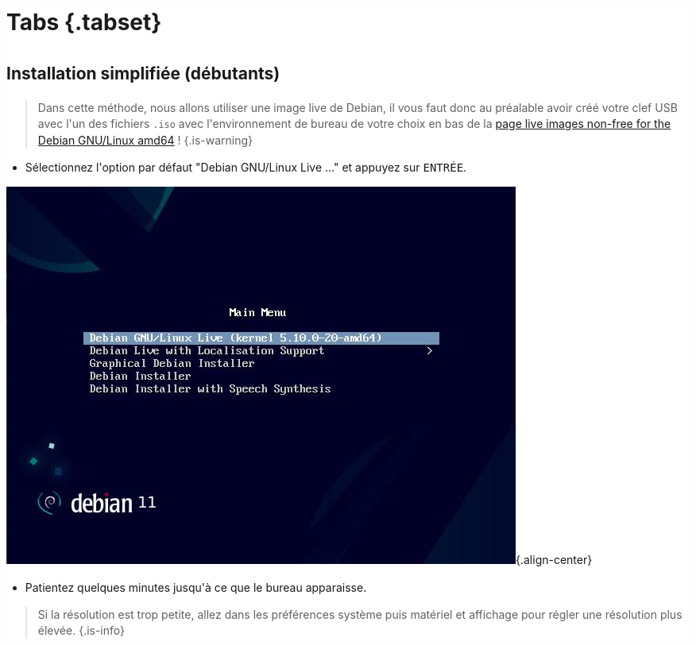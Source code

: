 # Tabs {.tabset}
## Installation simplifiée (débutants)

> Dans cette méthode, nous allons utiliser une image live de Debian, il vous faut donc au préalable avoir créé votre clef USB avec l'un des fichiers `.iso` avec l'environnement de bureau de votre choix en bas de la [page live images non-free for the Debian GNU/Linux amd64](https://cdimage.debian.org/cdimage/unofficial/non-free/cd-including-firmware/11.6.0-live+nonfree/amd64/iso-hybrid/) !
{.is-warning}

- Sélectionnez l'option par défaut "Debian GNU/Linux Live ..." et appuyez sur <kbd>ENTRÉE</kbd>.

![](/images/debian-stable-live-01.jpg){.align-center}

- Patientez quelques minutes jusqu'à ce que le bureau apparaisse.

> Si la résolution est trop petite, allez dans les préférences système puis matériel et affichage pour régler une résolution plus élevée.
{.is-info}
